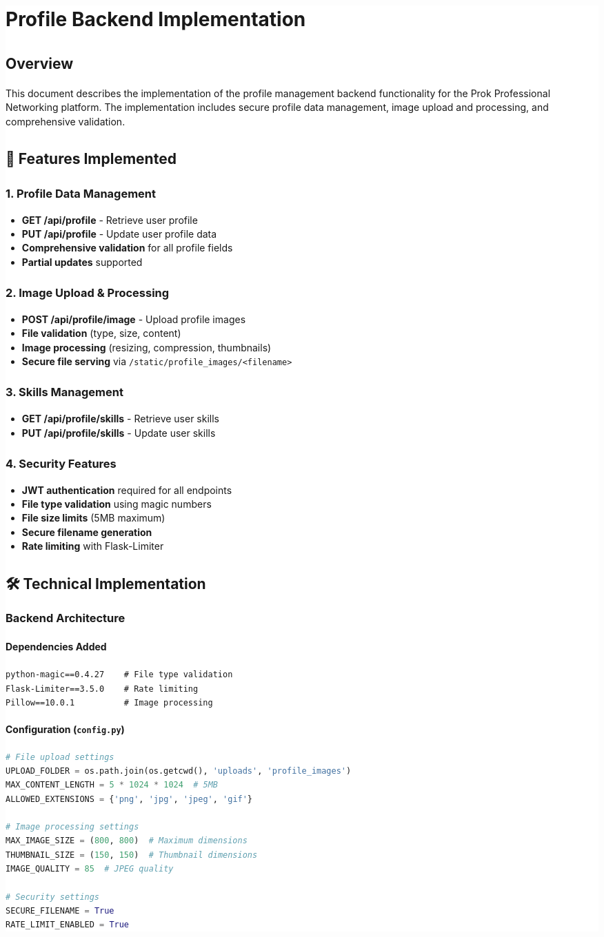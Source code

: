 # Profile Backend Implementation

## Overview

This document describes the implementation of the profile management backend functionality for the Prok Professional Networking platform. The implementation includes secure profile data management, image upload and processing, and comprehensive validation.

## 🚀 Features Implemented

### 1. Profile Data Management
- **GET /api/profile** - Retrieve user profile
- **PUT /api/profile** - Update user profile data
- **Comprehensive validation** for all profile fields
- **Partial updates** supported

### 2. Image Upload & Processing
- **POST /api/profile/image** - Upload profile images
- **File validation** (type, size, content)
- **Image processing** (resizing, compression, thumbnails)
- **Secure file serving** via `/static/profile_images/<filename>`

### 3. Skills Management
- **GET /api/profile/skills** - Retrieve user skills
- **PUT /api/profile/skills** - Update user skills

### 4. Security Features
- **JWT authentication** required for all endpoints
- **File type validation** using magic numbers
- **File size limits** (5MB maximum)
- **Secure filename generation**
- **Rate limiting** with Flask-Limiter

## 🛠️ Technical Implementation

### Backend Architecture

#### Dependencies Added
```txt
python-magic==0.4.27    # File type validation
Flask-Limiter==3.5.0    # Rate limiting
Pillow==10.0.1          # Image processing
```

#### Configuration (`config.py`)
```python
# File upload settings
UPLOAD_FOLDER = os.path.join(os.getcwd(), 'uploads', 'profile_images')
MAX_CONTENT_LENGTH = 5 * 1024 * 1024  # 5MB
ALLOWED_EXTENSIONS = {'png', 'jpg', 'jpeg', 'gif'}

# Image processing settings
MAX_IMAGE_SIZE = (800, 800)  # Maximum dimensions
THUMBNAIL_SIZE = (150, 150)  # Thumbnail dimensions
IMAGE_QUALITY = 85  # JPEG quality

# Security settings
SECURE_FILENAME = True
RATE_LIMIT_ENABLED = True
```

